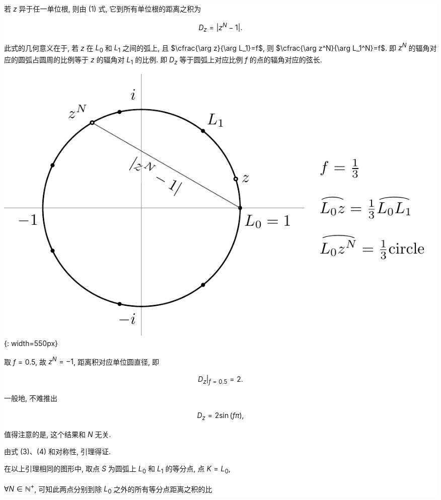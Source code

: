 若 $z$ 异于任一单位根, 则由 $(1)$ 式, 它到所有单位根的距离之积为

$$
D_z=\vert z^N-1 \vert.
$$

此式的几何意义在于, 若 $z$ 在 $L_0$ 和 $L_1$ 之间的弧上, 且 $\cfrac{\arg z}{\arg L_1}=f$, 则 $\cfrac{\arg z^N}{\arg L_1^N}=f$. 即 $z^N$ 的辐角对应的圆弧占圆周的比例等于 $z$ 的辐角对 $L_1$ 的比例. 即 $D_z$ 等于圆弧上对应比例 $f$ 的点的辐角对应的弦长.

![](./img/01_3b1b_wallis_01.png){: width=550px}

取 $f=0.5$, 故 $z^N=-1$, 距离积对应单位圆直径, 即

$$
D_z|_{f=0.5}=2\tag{4}.
$$

一般地, 不难推出

$$
D_z=2\sin(f\pi)\tag{5},
$$

值得注意的是, 这个结果和 $N$ 无关.

由式 $(3)$、$(4)$ 和对称性, 引理得证.

在以上引理相同的图形中, 取点 $S$ 为圆弧上 $L_0$ 和 $L_1$ 的等分点, 点 $K=L_0$,

$\forall N\in \mathbb{N}^+$, 可知此两点分别到除 $L_0$ 之外的所有等分点距离之积的比
